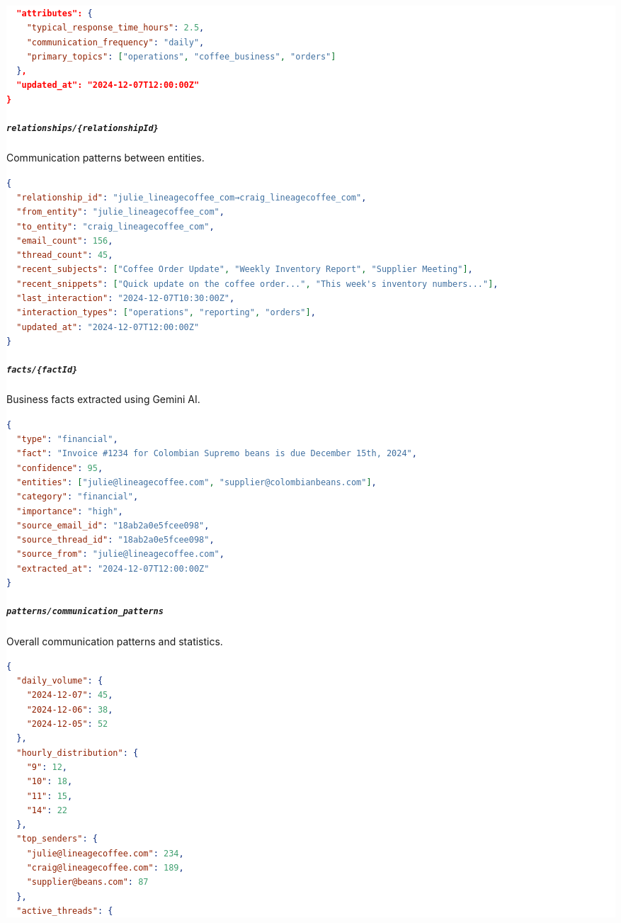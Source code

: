 ```json
  "attributes": {
    "typical_response_time_hours": 2.5,
    "communication_frequency": "daily",
    "primary_topics": ["operations", "coffee_business", "orders"]
  },
  "updated_at": "2024-12-07T12:00:00Z"
}
```

##### `relationships/{relationshipId}`
Communication patterns between entities.
```json
{
  "relationship_id": "julie_lineagecoffee_com→craig_lineagecoffee_com",
  "from_entity": "julie_lineagecoffee_com",
  "to_entity": "craig_lineagecoffee_com",
  "email_count": 156,
  "thread_count": 45,
  "recent_subjects": ["Coffee Order Update", "Weekly Inventory Report", "Supplier Meeting"],
  "recent_snippets": ["Quick update on the coffee order...", "This week's inventory numbers..."],
  "last_interaction": "2024-12-07T10:30:00Z",
  "interaction_types": ["operations", "reporting", "orders"],
  "updated_at": "2024-12-07T12:00:00Z"
}
```

##### `facts/{factId}`
Business facts extracted using Gemini AI.
```json
{
  "type": "financial",
  "fact": "Invoice #1234 for Colombian Supremo beans is due December 15th, 2024",
  "confidence": 95,
  "entities": ["julie@lineagecoffee.com", "supplier@colombianbeans.com"],
  "category": "financial",
  "importance": "high",
  "source_email_id": "18ab2a0e5fcee098",
  "source_thread_id": "18ab2a0e5fcee098",
  "source_from": "julie@lineagecoffee.com",
  "extracted_at": "2024-12-07T12:00:00Z"
}
```

##### `patterns/communication_patterns`
Overall communication patterns and statistics.
```json
{
  "daily_volume": {
    "2024-12-07": 45,
    "2024-12-06": 38,
    "2024-12-05": 52
  },
  "hourly_distribution": {
    "9": 12,
    "10": 18,
    "11": 15,
    "14": 22
  },
  "top_senders": {
    "julie@lineagecoffee.com": 234,
    "craig@lineagecoffee.com": 189,
    "supplier@beans.com": 87
  },
  "active_threads": {
```